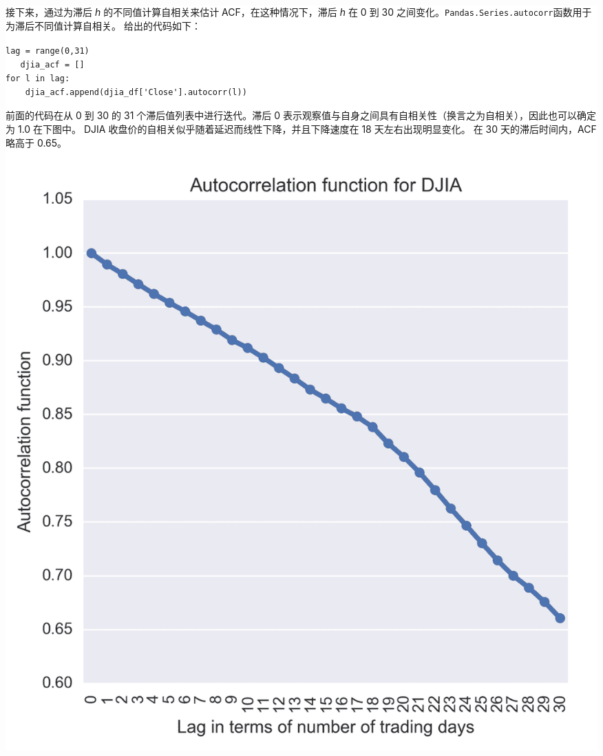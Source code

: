 接下来，通过为滞后 *h* 的不同值计算自相关来估计 ACF，在这种情况下，滞后 *h* 在 0 到 30 之间变化。`Pandas.Series.autocorr`函数用于为滞后不同值计算自相关。 给出的代码如下：

```
lag = range(0,31) 
   djia_acf = [] 
for l in lag: 
    djia_acf.append(djia_df['Close'].autocorr(l)) 
```

前面的代码在从 0 到 30 的 31 个滞后值列表中进行迭代。滞后 0 表示观察值与自身之间具有自相关性（换言之为自相关），因此也可以确定为 1.0 在下图中。 DJIA 收盘价的自相关似乎随着延迟而线性下降，并且下降速度在 18 天左右出现明显变化。 在 30 天的滞后时间内，ACF 略高于 0.65。

![](img/0341934f-97f4-4114-8a26-0ced0523aaf6.png)
